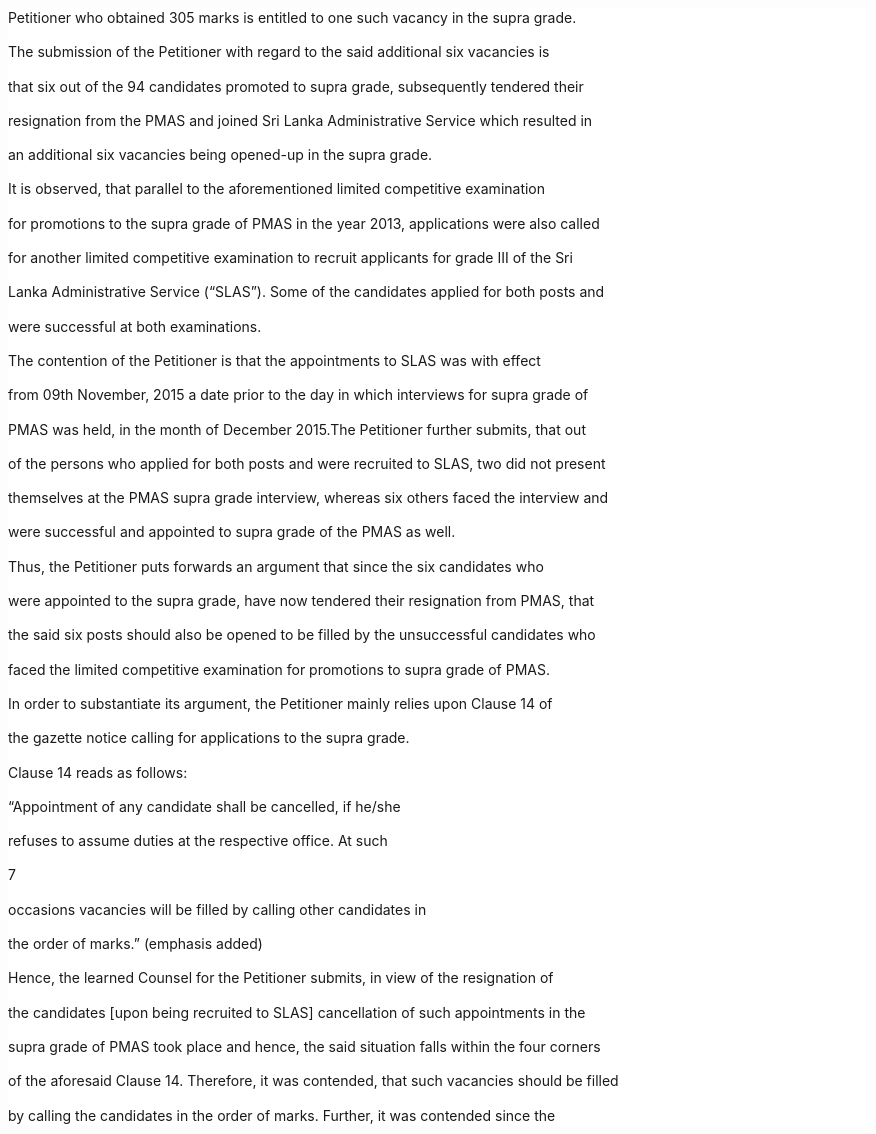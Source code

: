 Petitioner who obtained 305 marks is entitled to one such vacancy in the supra grade.

The submission of the Petitioner with regard to the said additional six vacancies is

that six out of the 94 candidates promoted to supra grade, subsequently tendered their

resignation from the PMAS and joined Sri Lanka Administrative Service which resulted in

an additional six vacancies being opened-up in the supra grade.

It is observed, that parallel to the aforementioned limited competitive examination

for promotions to the supra grade of PMAS in the year 2013, applications were also called

for another limited competitive examination to recruit applicants for grade III of the Sri

Lanka Administrative Service (“SLAS”). Some of the candidates applied for both posts and

were successful at both examinations.

The contention of the Petitioner is that the appointments to SLAS was with effect

from 09th November, 2015 a date prior to the day in which interviews for supra grade of

PMAS was held, in the month of December 2015.The Petitioner further submits, that out

of the persons who applied for both posts and were recruited to SLAS, two did not present

themselves at the PMAS supra grade interview, whereas six others faced the interview and

were successful and appointed to supra grade of the PMAS as well.

Thus, the Petitioner puts forwards an argument that since the six candidates who

were appointed to the supra grade, have now tendered their resignation from PMAS, that

the said six posts should also be opened to be filled by the unsuccessful candidates who

faced the limited competitive examination for promotions to supra grade of PMAS.

In order to substantiate its argument, the Petitioner mainly relies upon Clause 14 of

the gazette notice calling for applications to the supra grade.

Clause 14 reads as follows:

“Appointment of any candidate shall be cancelled, if he/she

refuses to assume duties at the respective office. At such

7

occasions vacancies will be filled by calling other candidates in

the order of marks.” (emphasis added)

Hence, the learned Counsel for the Petitioner submits, in view of the resignation of

the candidates [upon being recruited to SLAS] cancellation of such appointments in the

supra grade of PMAS took place and hence, the said situation falls within the four corners

of the aforesaid Clause 14. Therefore, it was contended, that such vacancies should be filled

by calling the candidates in the order of marks. Further, it was contended since the
